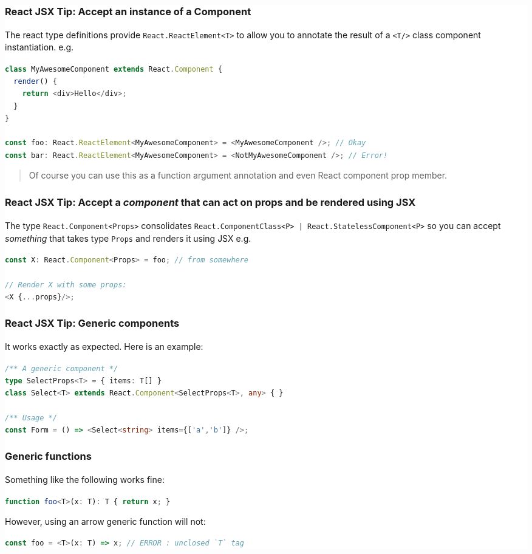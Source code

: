 ### React JSX Tip: Accept an instance of a Component

The react type definitions provide `React.ReactElement<T>` to allow you to annotate the result of a `<T/>` class component instantiation. e.g.

```javascript
class MyAwesomeComponent extends React.Component {
  render() {
    return <div>Hello</div>;
  }
}

const foo: React.ReactElement<MyAwesomeComponent> = <MyAwesomeComponent />; // Okay
const bar: React.ReactElement<MyAwesomeComponent> = <NotMyAwesomeComponent />; // Error!
```

> Of course you can use this as a function argument annotation and even React component prop member.

### React JSX Tip: Accept a _component_ that can act on props and be rendered using JSX

The type `React.Component<Props>` consolidates `React.ComponentClass<P> | React.StatelessComponent<P>` so you can accept _something_ that takes type `Props` and renders it using JSX e.g.

```typescript
const X: React.Component<Props> = foo; // from somewhere

// Render X with some props:
<X {...props}/>;
```

### React JSX Tip: Generic components

It works exactly as expected. Here is an example:

```typescript
/** A generic component */
type SelectProps<T> = { items: T[] }
class Select<T> extends React.Component<SelectProps<T>, any> { }

/** Usage */
const Form = () => <Select<string> items={['a','b']} />;
```

### Generic functions

Something like the following works fine:

```typescript
function foo<T>(x: T): T { return x; }
```

However, using an arrow generic function will not:

```typescript
const foo = <T>(x: T) => x; // ERROR : unclosed `T` tag
```
